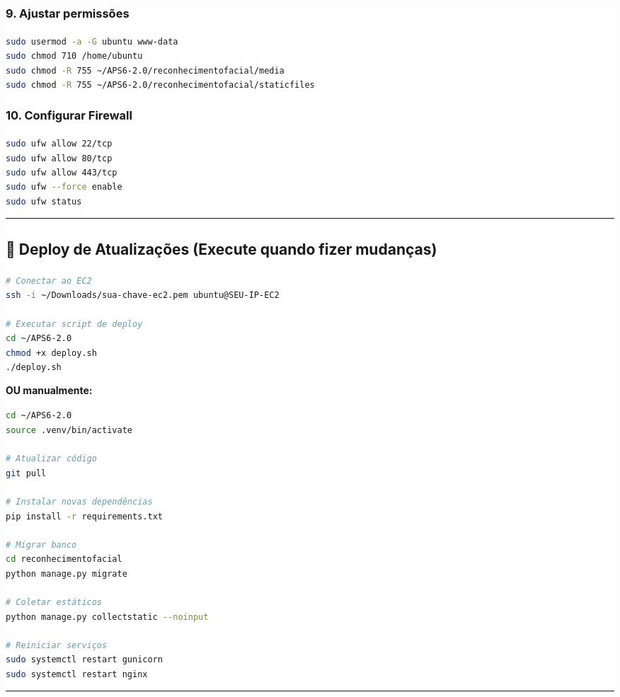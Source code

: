 ### 9. Ajustar permissões

```bash
sudo usermod -a -G ubuntu www-data
sudo chmod 710 /home/ubuntu
sudo chmod -R 755 ~/APS6-2.0/reconhecimentofacial/media
sudo chmod -R 755 ~/APS6-2.0/reconhecimentofacial/staticfiles
```

### 10. Configurar Firewall

```bash
sudo ufw allow 22/tcp
sudo ufw allow 80/tcp
sudo ufw allow 443/tcp
sudo ufw --force enable
sudo ufw status
```

---

## 🔄 Deploy de Atualizações (Execute quando fizer mudanças)

```bash
# Conectar ao EC2
ssh -i ~/Downloads/sua-chave-ec2.pem ubuntu@SEU-IP-EC2

# Executar script de deploy
cd ~/APS6-2.0
chmod +x deploy.sh
./deploy.sh
```

**OU manualmente:**

```bash
cd ~/APS6-2.0
source .venv/bin/activate

# Atualizar código
git pull

# Instalar novas dependências
pip install -r requirements.txt

# Migrar banco
cd reconhecimentofacial
python manage.py migrate

# Coletar estáticos
python manage.py collectstatic --noinput

# Reiniciar serviços
sudo systemctl restart gunicorn
sudo systemctl restart nginx
```

---